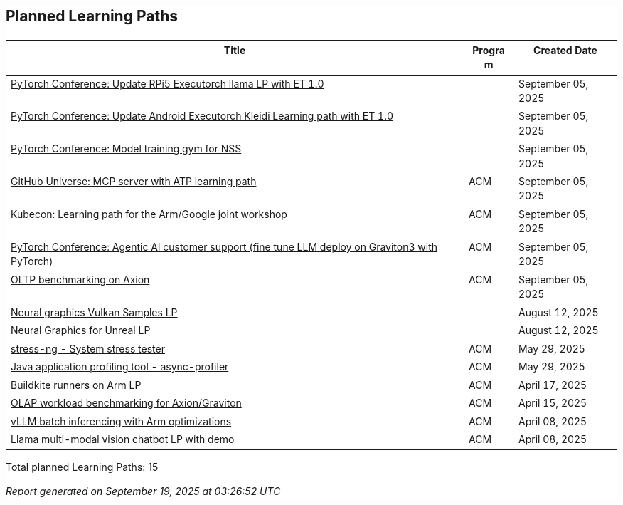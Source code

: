 ## Planned Learning Paths
| Title | Program | Created Date |
|-------|-----|--------------|
| [PyTorch Conference: Update RPi5 Executorch llama LP with ET 1.0](https://github.com/ArmDeveloperEcosystem/roadmap/issues/26) |  | September 05, 2025 |
| [PyTorch Conference: Update Android Executorch Kleidi Learning path with ET 1.0](https://github.com/ArmDeveloperEcosystem/roadmap/issues/25) |  | September 05, 2025 |
| [PyTorch Conference: Model training gym for NSS](https://github.com/ArmDeveloperEcosystem/roadmap/issues/24) |  | September 05, 2025 |
| [GitHub Universe: MCP server with ATP learning path](https://github.com/ArmDeveloperEcosystem/roadmap/issues/23) | ACM | September 05, 2025 |
| [Kubecon: Learning path for the Arm/Google joint workshop](https://github.com/ArmDeveloperEcosystem/roadmap/issues/22) | ACM | September 05, 2025 |
| [PyTorch Conference: Agentic AI customer support (fine tune LLM deploy on Graviton3 with PyTorch)](https://github.com/ArmDeveloperEcosystem/roadmap/issues/21) | ACM | September 05, 2025 |
| [OLTP benchmarking on Axion](https://github.com/ArmDeveloperEcosystem/roadmap/issues/20) | ACM | September 05, 2025 |
| [Neural graphics Vulkan Samples LP](https://github.com/ArmDeveloperEcosystem/roadmap/issues/19) |  | August 12, 2025 |
| [Neural Graphics for Unreal LP](https://github.com/ArmDeveloperEcosystem/roadmap/issues/18) |  | August 12, 2025 |
| [stress-ng - System stress tester](https://github.com/ArmDeveloperEcosystem/roadmap/issues/15) | ACM | May 29, 2025 |
| [Java application profiling tool - async-profiler](https://github.com/ArmDeveloperEcosystem/roadmap/issues/14) | ACM | May 29, 2025 |
| [Buildkite runners on Arm LP](https://github.com/ArmDeveloperEcosystem/roadmap/issues/12) | ACM | April 17, 2025 |
| [OLAP workload benchmarking for Axion/Graviton](https://github.com/ArmDeveloperEcosystem/roadmap/issues/11) | ACM | April 15, 2025 |
| [vLLM batch inferencing with Arm optimizations](https://github.com/ArmDeveloperEcosystem/roadmap/issues/5) | ACM | April 08, 2025 |
| [Llama multi-modal vision chatbot LP with demo](https://github.com/ArmDeveloperEcosystem/roadmap/issues/4) | ACM | April 08, 2025 |

Total planned Learning Paths: 15


_Report generated on September 19, 2025 at 03:26:52 UTC_

